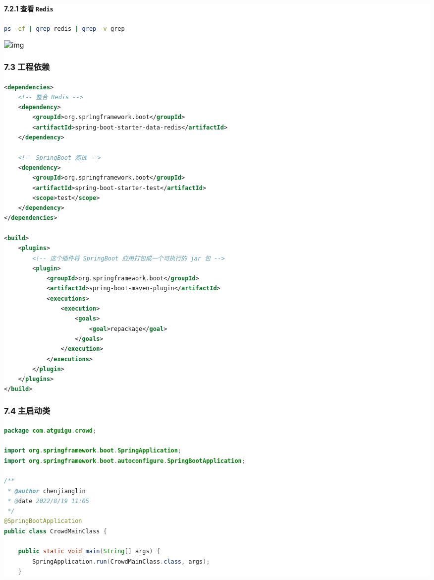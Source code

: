 #### 7.2.1 查看 `Redis`

```bash
ps -ef | grep redis | grep -v grep
```

![img](https://cdn.nlark.com/yuque/0/2022/png/12811585/1660876054593-ee6dedc3-0f21-4ca4-bc8a-9f4e8b3c5b27.png)



### 7.3 工程依赖

```xml
<dependencies>
    <!-- 整合 Redis -->
    <dependency>
        <groupId>org.springframework.boot</groupId>
        <artifactId>spring-boot-starter-data-redis</artifactId>
    </dependency>

    <!-- SpringBoot 测试 -->
    <dependency>
        <groupId>org.springframework.boot</groupId>
        <artifactId>spring-boot-starter-test</artifactId>
        <scope>test</scope>
    </dependency>
</dependencies>

<build>
    <plugins>
        <!-- 这个插件将 SpringBoot 应用打包成一个可执行的 jar 包 -->
        <plugin>
            <groupId>org.springframework.boot</groupId>
            <artifactId>spring-boot-maven-plugin</artifactId>
            <executions>
                <execution>
                    <goals>
                        <goal>repackage</goal>
                    </goals>
                </execution>
            </executions>
        </plugin>
    </plugins>
</build>
```



### 7.4 主启动类

```java
package com.atguigu.crowd;

import org.springframework.boot.SpringApplication;
import org.springframework.boot.autoconfigure.SpringBootApplication;

/**
 * @author chenjianglin
 * @date 2022/8/19 11:05
 */
@SpringBootApplication
public class CrowdMainClass {

    public static void main(String[] args) {
        SpringApplication.run(CrowdMainClass.class, args);
    }

```